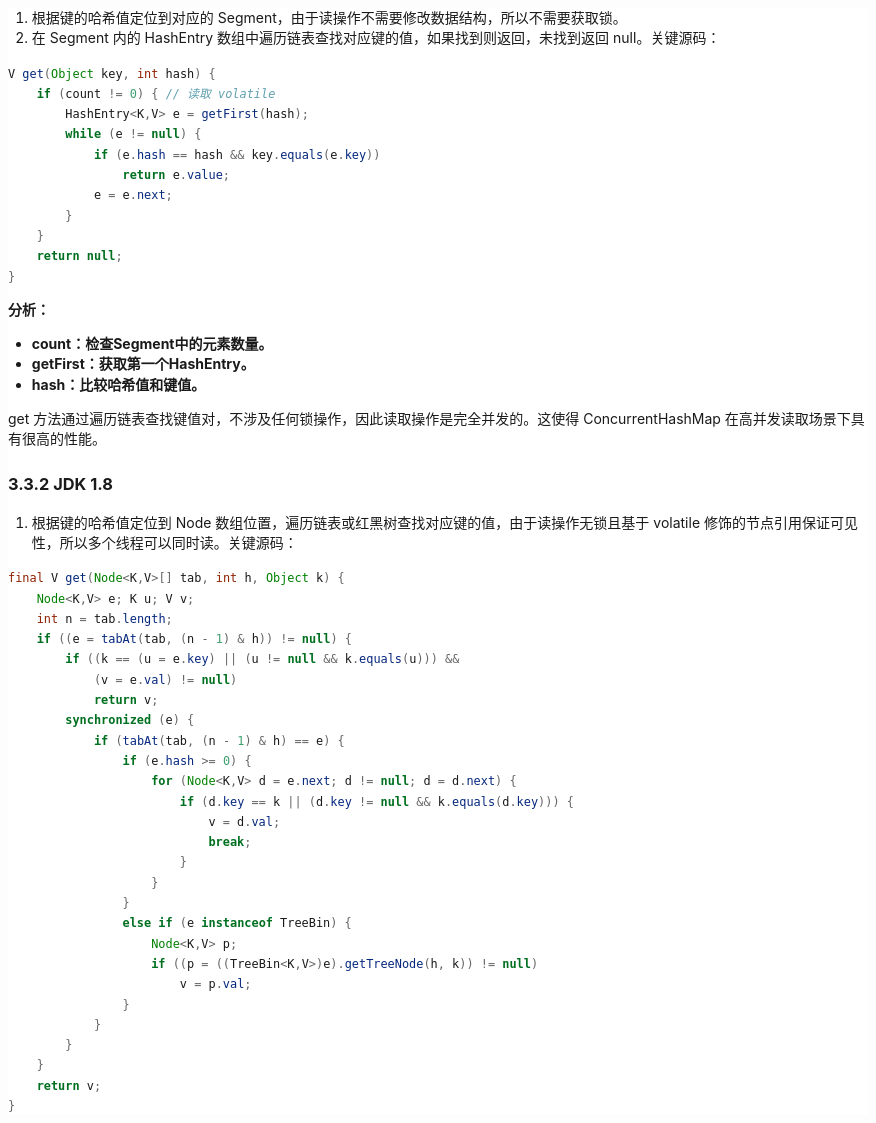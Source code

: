 1. 根据键的哈希值定位到对应的 Segment，由于读操作不需要修改数据结构，所以不需要获取锁。
2. 在 Segment 内的 HashEntry 数组中遍历链表查找对应键的值，如果找到则返回，未找到返回 null。关键源码：

```java
V get(Object key, int hash) {
    if (count != 0) { // 读取 volatile
        HashEntry<K,V> e = getFirst(hash);
        while (e != null) {
            if (e.hash == hash && key.equals(e.key))
                return e.value;
            e = e.next;
        }
    }
    return null;
}

```

**分析：**

- **count：检查Segment中的元素数量。**
- **getFirst：获取第一个HashEntry。**
- **hash：比较哈希值和键值。**

get 方法通过遍历链表查找键值对，不涉及任何锁操作，因此读取操作是完全并发的。这使得 ConcurrentHashMap 在高并发读取场景下具有很高的性能。

### 3.3.2 JDK 1.8

1. 根据键的哈希值定位到 Node 数组位置，遍历链表或红黑树查找对应键的值，由于读操作无锁且基于 volatile 修饰的节点引用保证可见性，所以多个线程可以同时读。关键源码：

```java
final V get(Node<K,V>[] tab, int h, Object k) {
    Node<K,V> e; K u; V v;
    int n = tab.length;
    if ((e = tabAt(tab, (n - 1) & h)) != null) {
        if ((k == (u = e.key) || (u != null && k.equals(u))) &&
            (v = e.val) != null)
            return v;
        synchronized (e) {
            if (tabAt(tab, (n - 1) & h) == e) {
                if (e.hash >= 0) {
                    for (Node<K,V> d = e.next; d != null; d = d.next) {
                        if (d.key == k || (d.key != null && k.equals(d.key))) {
                            v = d.val;
                            break;
                        }
                    }
                }
                else if (e instanceof TreeBin) {
                    Node<K,V> p;
                    if ((p = ((TreeBin<K,V>)e).getTreeNode(h, k)) != null)
                        v = p.val;
                }
            }
        }
    }
    return v;
}

```
